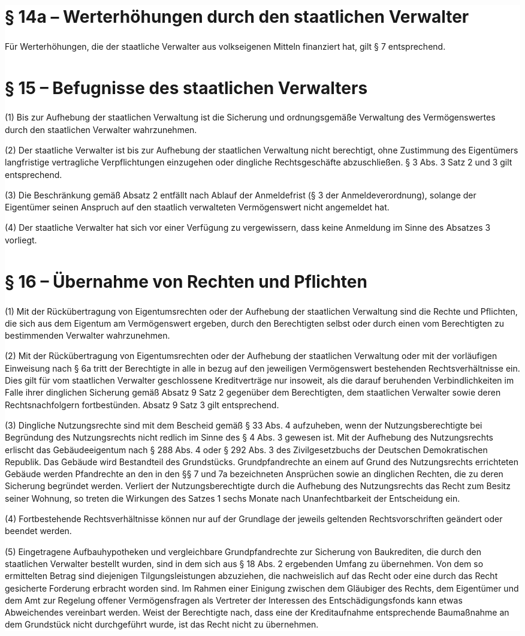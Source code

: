 # § 14a – Werterhöhungen durch den staatlichen Verwalter

Für Werterhöhungen, die der staatliche Verwalter aus volkseigenen Mitteln finanziert hat, gilt § 7 entsprechend.

# § 15 – Befugnisse des staatlichen Verwalters

(1) Bis zur Aufhebung der staatlichen Verwaltung ist die Sicherung und ordnungsgemäße Verwaltung des Vermögenswertes durch den staatlichen Verwalter wahrzunehmen.

(2) Der staatliche Verwalter ist bis zur Aufhebung der staatlichen Verwaltung nicht berechtigt, ohne Zustimmung des Eigentümers langfristige vertragliche Verpflichtungen einzugehen oder dingliche Rechtsgeschäfte abzuschließen. § 3 Abs. 3 Satz 2 und 3 gilt entsprechend.

(3) Die Beschränkung gemäß Absatz 2 entfällt nach Ablauf der Anmeldefrist (§ 3 der Anmeldeverordnung), solange der Eigentümer seinen Anspruch auf den staatlich verwalteten Vermögenswert nicht angemeldet hat.

(4) Der staatliche Verwalter hat sich vor einer Verfügung zu vergewissern, dass keine Anmeldung im Sinne des Absatzes 3 vorliegt.

# § 16 – Übernahme von Rechten und Pflichten

(1) Mit der Rückübertragung von Eigentumsrechten oder der Aufhebung der staatlichen Verwaltung sind die Rechte und Pflichten, die sich aus dem Eigentum am Vermögenswert ergeben, durch den Berechtigten selbst oder durch einen vom Berechtigten zu bestimmenden Verwalter wahrzunehmen.

(2) Mit der Rückübertragung von Eigentumsrechten oder der Aufhebung der staatlichen Verwaltung oder mit der vorläufigen Einweisung nach § 6a tritt der Berechtigte in alle in bezug auf den jeweiligen Vermögenswert bestehenden Rechtsverhältnisse ein. Dies gilt für vom staatlichen Verwalter geschlossene Kreditverträge nur insoweit, als die darauf beruhenden Verbindlichkeiten im Falle ihrer dinglichen Sicherung gemäß Absatz 9 Satz 2 gegenüber dem Berechtigten, dem staatlichen Verwalter sowie deren Rechtsnachfolgern fortbestünden. Absatz 9 Satz 3 gilt entsprechend.

(3) Dingliche Nutzungsrechte sind mit dem Bescheid gemäß § 33 Abs. 4 aufzuheben, wenn der Nutzungsberechtigte bei Begründung des Nutzungsrechts nicht redlich im Sinne des § 4 Abs. 3 gewesen ist. Mit der Aufhebung des Nutzungsrechts erlischt das Gebäudeeigentum nach § 288 Abs. 4 oder § 292 Abs. 3 des Zivilgesetzbuchs der Deutschen Demokratischen Republik. Das Gebäude wird Bestandteil des Grundstücks. Grundpfandrechte an einem auf Grund des Nutzungsrechts errichteten Gebäude werden Pfandrechte an den in den §§ 7 und 7a bezeichneten Ansprüchen sowie an dinglichen Rechten, die zu deren Sicherung begründet werden. Verliert der Nutzungsberechtigte durch die Aufhebung des Nutzungsrechts das Recht zum Besitz seiner Wohnung, so treten die Wirkungen des Satzes 1 sechs Monate nach Unanfechtbarkeit der Entscheidung ein.

(4) Fortbestehende Rechtsverhältnisse können nur auf der Grundlage der jeweils geltenden Rechtsvorschriften geändert oder beendet werden.

(5) Eingetragene Aufbauhypotheken und vergleichbare Grundpfandrechte zur Sicherung von Baukrediten, die durch den staatlichen Verwalter bestellt wurden, sind in dem sich aus § 18 Abs. 2 ergebenden Umfang zu übernehmen. Von dem so ermittelten Betrag sind diejenigen Tilgungsleistungen abzuziehen, die nachweislich auf das Recht oder eine durch das Recht gesicherte Forderung erbracht worden sind. Im Rahmen einer Einigung zwischen dem Gläubiger des Rechts, dem Eigentümer und dem Amt zur Regelung offener Vermögensfragen als Vertreter der Interessen des Entschädigungsfonds kann etwas Abweichendes vereinbart werden. Weist der Berechtigte nach, dass eine der Kreditaufnahme entsprechende Baumaßnahme an dem Grundstück nicht durchgeführt wurde, ist das Recht nicht zu übernehmen.
